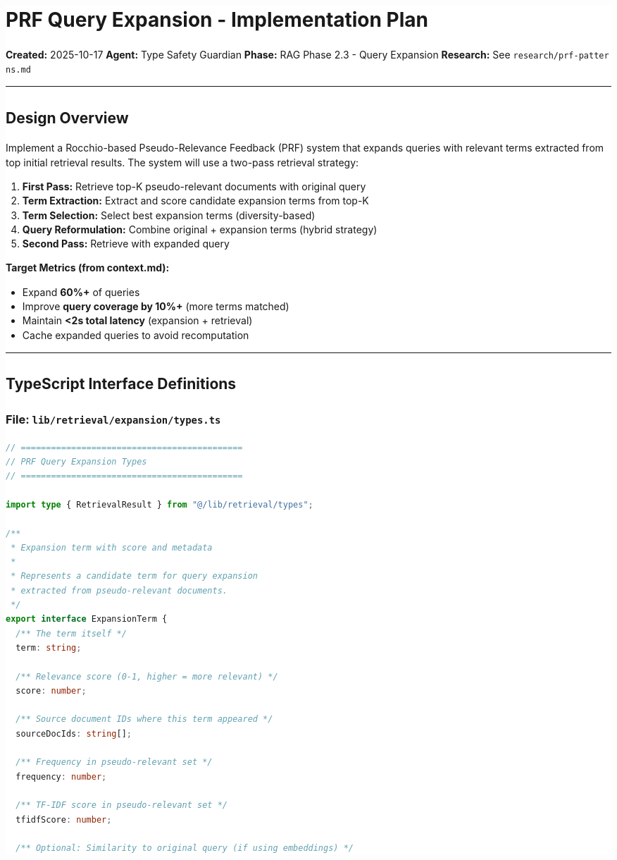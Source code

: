 # PRF Query Expansion - Implementation Plan

**Created:** 2025-10-17
**Agent:** Type Safety Guardian
**Phase:** RAG Phase 2.3 - Query Expansion
**Research:** See `research/prf-patterns.md`

---

## Design Overview

Implement a Rocchio-based Pseudo-Relevance Feedback (PRF) system that expands queries with relevant terms extracted from top initial retrieval results. The system will use a two-pass retrieval strategy:

1. **First Pass:** Retrieve top-K pseudo-relevant documents with original query
2. **Term Extraction:** Extract and score candidate expansion terms from top-K
3. **Term Selection:** Select best expansion terms (diversity-based)
4. **Query Reformulation:** Combine original + expansion terms (hybrid strategy)
5. **Second Pass:** Retrieve with expanded query

**Target Metrics (from context.md):**
- Expand **60%+** of queries
- Improve **query coverage by 10%+** (more terms matched)
- Maintain **<2s total latency** (expansion + retrieval)
- Cache expanded queries to avoid recomputation

---

## TypeScript Interface Definitions

### File: `lib/retrieval/expansion/types.ts`

```typescript
// ============================================
// PRF Query Expansion Types
// ============================================

import type { RetrievalResult } from "@/lib/retrieval/types";

/**
 * Expansion term with score and metadata
 *
 * Represents a candidate term for query expansion
 * extracted from pseudo-relevant documents.
 */
export interface ExpansionTerm {
  /** The term itself */
  term: string;

  /** Relevance score (0-1, higher = more relevant) */
  score: number;

  /** Source document IDs where this term appeared */
  sourceDocIds: string[];

  /** Frequency in pseudo-relevant set */
  frequency: number;

  /** TF-IDF score in pseudo-relevant set */
  tfidfScore: number;

  /** Optional: Similarity to original query (if using embeddings) */
```